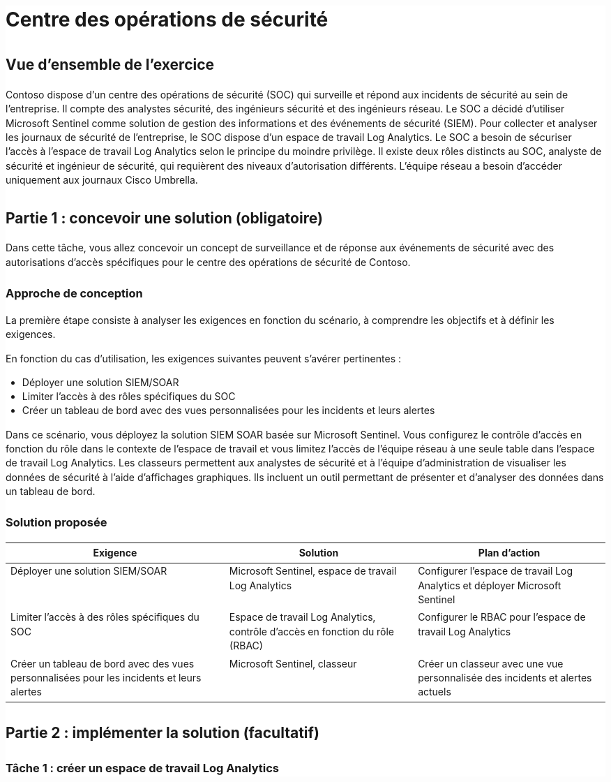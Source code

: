 # Centre des opérations de sécurité

## Vue d’ensemble de l’exercice

Contoso dispose d’un centre des opérations de sécurité (SOC) qui surveille et répond aux incidents de sécurité au sein de l’entreprise. Il compte des analystes sécurité, des ingénieurs sécurité et des ingénieurs réseau. Le SOC a décidé d’utiliser Microsoft Sentinel comme solution de gestion des informations et des événements de sécurité (SIEM). Pour collecter et analyser les journaux de sécurité de l’entreprise, le SOC dispose d’un espace de travail Log Analytics. Le SOC a besoin de sécuriser l’accès à l’espace de travail Log Analytics selon le principe du moindre privilège. Il existe deux rôles distincts au SOC, analyste de sécurité et ingénieur de sécurité, qui requièrent des niveaux d’autorisation différents. L’équipe réseau a besoin d’accéder uniquement aux journaux Cisco Umbrella.

## Partie 1 : concevoir une solution (obligatoire)

Dans cette tâche, vous allez concevoir un concept de surveillance et de réponse aux événements de sécurité avec des autorisations d’accès spécifiques pour le centre des opérations de sécurité de Contoso.

### Approche de conception

La première étape consiste à analyser les exigences en fonction du scénario, à comprendre les objectifs et à définir les exigences.

En fonction du cas d’utilisation, les exigences suivantes peuvent s’avérer pertinentes :

- Déployer une solution SIEM/SOAR
- Limiter l’accès à des rôles spécifiques du SOC
- Créer un tableau de bord avec des vues personnalisées pour les incidents et leurs alertes

Dans ce scénario, vous déployez la solution SIEM SOAR basée sur Microsoft Sentinel. Vous configurez le contrôle d’accès en fonction du rôle dans le contexte de l’espace de travail et vous limitez l’accès de l’équipe réseau à une seule table dans l’espace de travail Log Analytics. Les classeurs permettent aux analystes de sécurité et à l’équipe d’administration de visualiser les données de sécurité à l’aide d’affichages graphiques. Ils incluent un outil permettant de présenter et d’analyser des données dans un tableau de bord.

### Solution proposée

| Exigence | Solution | Plan d’action |
| ---- | ---- | ---- |
| Déployer une solution SIEM/SOAR | Microsoft Sentinel, espace de travail Log Analytics | Configurer l’espace de travail Log Analytics et déployer Microsoft Sentinel |
| Limiter l’accès à des rôles spécifiques du SOC | Espace de travail Log Analytics, contrôle d’accès en fonction du rôle (RBAC) | Configurer le RBAC pour l’espace de travail Log Analytics |
| Créer un tableau de bord avec des vues personnalisées pour les incidents et leurs alertes | Microsoft Sentinel, classeur | Créer un classeur avec une vue personnalisée des incidents et alertes actuels |

## Partie 2 : implémenter la solution (facultatif)

### Tâche 1 : créer un espace de travail Log Analytics
